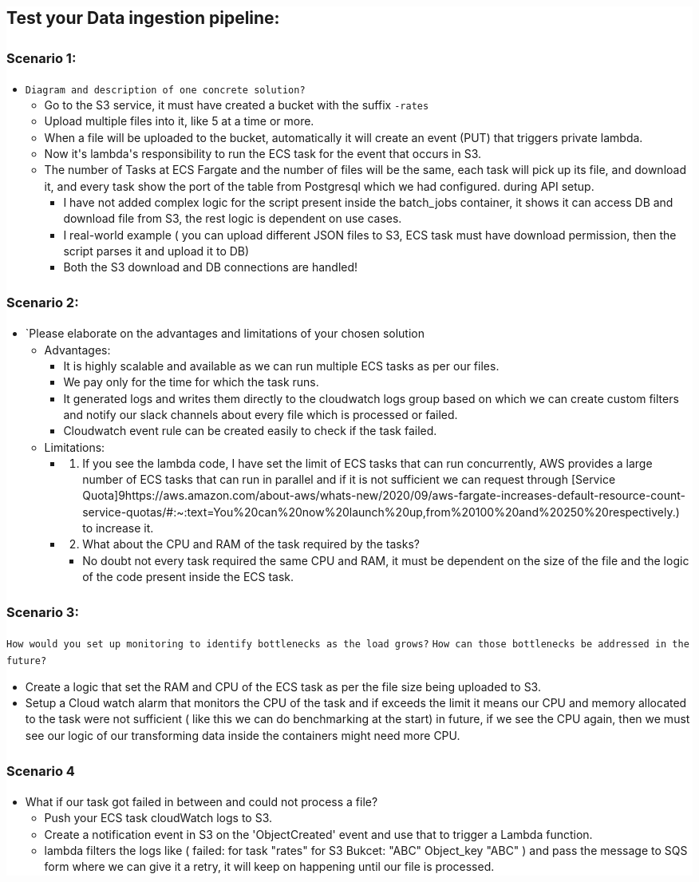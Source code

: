 ## Test your Data ingestion pipeline:
### Scenario 1:
- `Diagram and description of one concrete solution?`
    - Go to the S3 service, it must have created a bucket with the suffix `-rates`
    - Upload multiple files into it, like 5 at a time or more.
    - When a file will be uploaded to the bucket, automatically it will create an event (PUT) that triggers private lambda.
    - Now it's lambda's responsibility to run the ECS task for the event that occurs in S3.
    - The number of Tasks at ECS Fargate and the number of files will be the same, each task will pick up its file, and download it, and every task show the port of the table from Postgresql which we had configured. during API setup.
        - I have not added complex logic for the script present inside the batch_jobs container, it shows it can access DB and download file from S3, the rest logic is dependent on use cases.
        - I  real-world example ( you can upload different JSON files to S3, ECS task must have download permission, then the script parses it and upload it to DB)
        - Both the S3 download and DB connections are handled!

### Scenario 2:
- `Please elaborate on the advantages and limitations of your chosen solution
    - Advantages:
        - It is highly scalable and available as we can run multiple ECS tasks as per our files.
        - We pay only for the time for which the task runs.
        - It generated logs and writes them directly to the cloudwatch logs group based on which we can create custom filters and notify our slack channels about every file which is processed or failed.
        - Cloudwatch event rule can be created easily to check if the task failed.
    - Limitations:
        - 1. If you see the lambda code, I have set the limit of ECS tasks that can run concurrently, AWS provides a large number of ECS tasks that can run in parallel and if it is not sufficient we can request through [Service Quota]9https://aws.amazon.com/about-aws/whats-new/2020/09/aws-fargate-increases-default-resource-count-service-quotas/#:~:text=You%20can%20now%20launch%20up,from%20100%20and%20250%20respectively.) to increase it.
        - 2. What about the CPU and RAM of the task required by the tasks?
            - No doubt not every task required the same CPU and RAM, it must be dependent on the size of the file and the logic of the code present inside the ECS task.
        
### Scenario 3:
`How would you set up monitoring to identify bottlenecks as the load grows?`
`How can those bottlenecks be addressed in the future?`
-  Create a logic that set the RAM and CPU of the ECS task as per the file size being uploaded to S3.
- Setup a Cloud watch alarm that monitors the CPU of the task and if exceeds the limit it means our CPU and memory allocated to the task were not sufficient ( like this we can do benchmarking at the start) in future, if we see the CPU again, then we must see our logic of our transforming data inside the containers might need more CPU.
### Scenario 4
- What if our task got failed in between and could not process a file?
    - Push your ECS task cloudWatch logs to S3.
    - Create a notification event in S3 on the 'ObjectCreated' event and use that to trigger a Lambda function.
    - lambda filters the logs like ( failed: for task "rates" for S3 Bukcet: "ABC" Object_key "ABC" )  and pass the message to SQS form where we can give it a retry, it will keep on happening until our file is processed.
